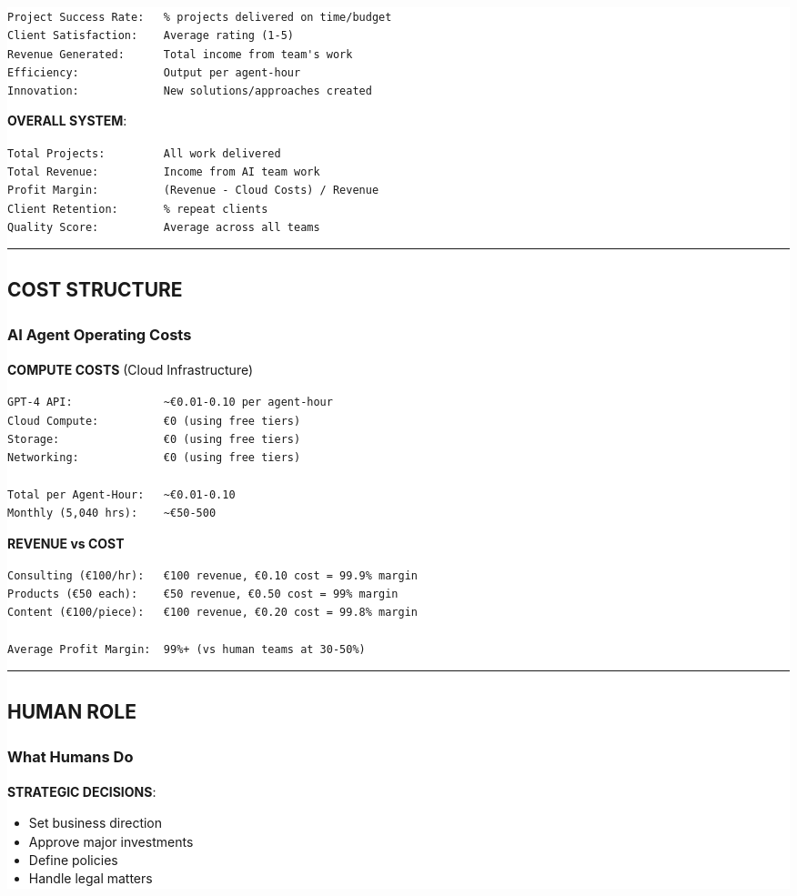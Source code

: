 ```
Project Success Rate:   % projects delivered on time/budget
Client Satisfaction:    Average rating (1-5)
Revenue Generated:      Total income from team's work
Efficiency:             Output per agent-hour
Innovation:             New solutions/approaches created
```

**OVERALL SYSTEM**:

```
Total Projects:         All work delivered
Total Revenue:          Income from AI team work
Profit Margin:          (Revenue - Cloud Costs) / Revenue
Client Retention:       % repeat clients
Quality Score:          Average across all teams
```

---

## COST STRUCTURE

### AI Agent Operating Costs

**COMPUTE COSTS** (Cloud Infrastructure)

```
GPT-4 API:              ~€0.01-0.10 per agent-hour
Cloud Compute:          €0 (using free tiers)
Storage:                €0 (using free tiers)
Networking:             €0 (using free tiers)

Total per Agent-Hour:   ~€0.01-0.10
Monthly (5,040 hrs):    ~€50-500
```

**REVENUE vs COST**

```
Consulting (€100/hr):   €100 revenue, €0.10 cost = 99.9% margin
Products (€50 each):    €50 revenue, €0.50 cost = 99% margin
Content (€100/piece):   €100 revenue, €0.20 cost = 99.8% margin

Average Profit Margin:  99%+ (vs human teams at 30-50%)
```

---

## HUMAN ROLE

### What Humans Do

**STRATEGIC DECISIONS**:

- Set business direction
- Approve major investments
- Define policies
- Handle legal matters
